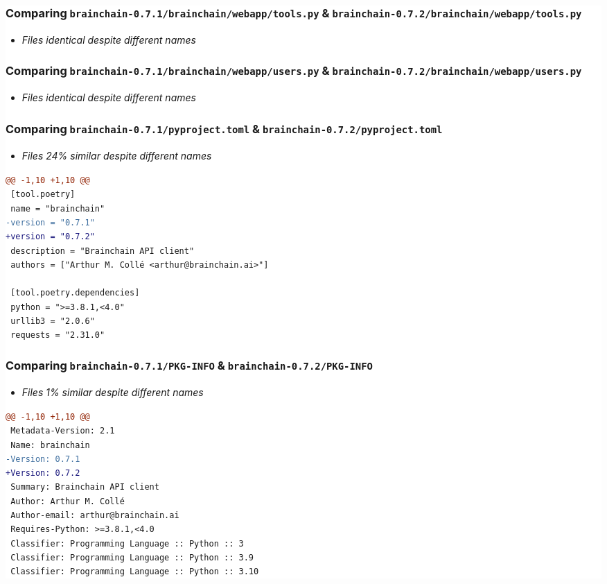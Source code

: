 ### Comparing `brainchain-0.7.1/brainchain/webapp/tools.py` & `brainchain-0.7.2/brainchain/webapp/tools.py`

 * *Files identical despite different names*

### Comparing `brainchain-0.7.1/brainchain/webapp/users.py` & `brainchain-0.7.2/brainchain/webapp/users.py`

 * *Files identical despite different names*

### Comparing `brainchain-0.7.1/pyproject.toml` & `brainchain-0.7.2/pyproject.toml`

 * *Files 24% similar despite different names*

```diff
@@ -1,10 +1,10 @@
 [tool.poetry]
 name = "brainchain"
-version = "0.7.1"
+version = "0.7.2"
 description = "Brainchain API client"
 authors = ["Arthur M. Collé <arthur@brainchain.ai>"]
 
 [tool.poetry.dependencies]
 python = ">=3.8.1,<4.0"
 urllib3 = "2.0.6"
 requests = "2.31.0"
```

### Comparing `brainchain-0.7.1/PKG-INFO` & `brainchain-0.7.2/PKG-INFO`

 * *Files 1% similar despite different names*

```diff
@@ -1,10 +1,10 @@
 Metadata-Version: 2.1
 Name: brainchain
-Version: 0.7.1
+Version: 0.7.2
 Summary: Brainchain API client
 Author: Arthur M. Collé
 Author-email: arthur@brainchain.ai
 Requires-Python: >=3.8.1,<4.0
 Classifier: Programming Language :: Python :: 3
 Classifier: Programming Language :: Python :: 3.9
 Classifier: Programming Language :: Python :: 3.10
```

